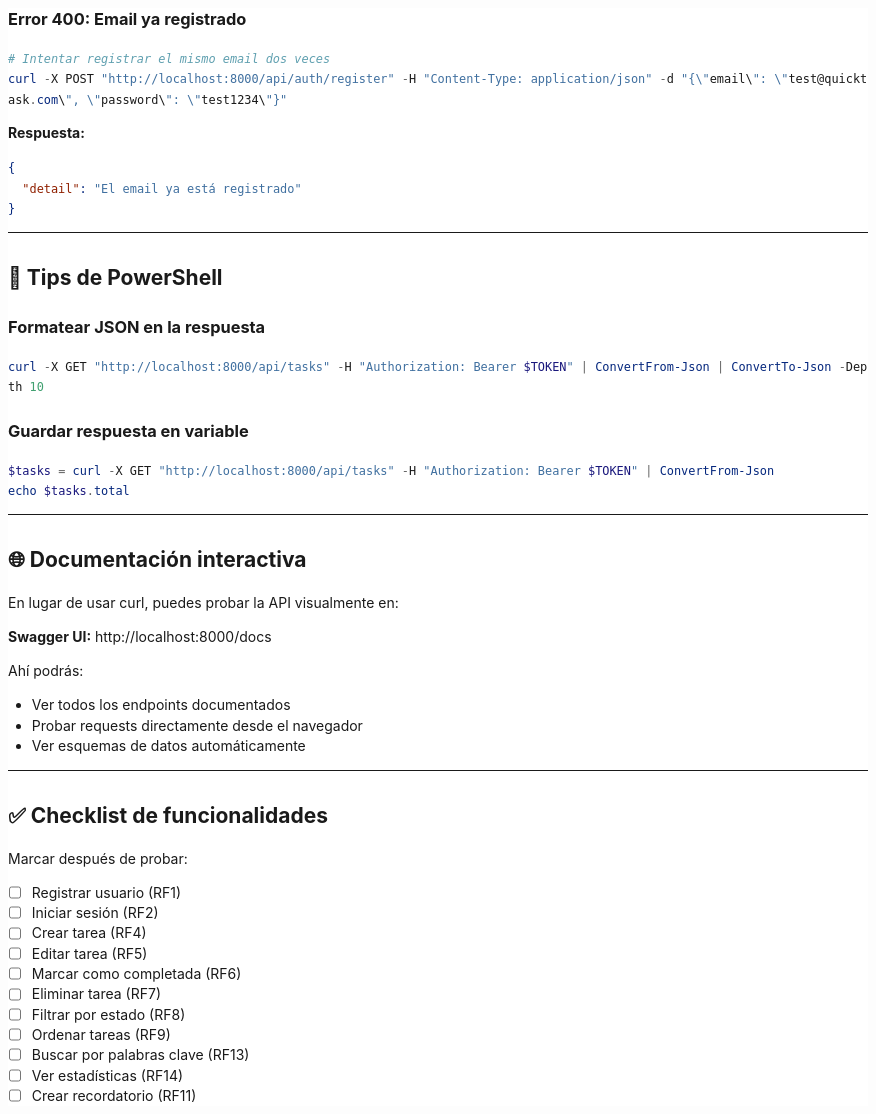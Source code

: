 ### Error 400: Email ya registrado

```powershell
# Intentar registrar el mismo email dos veces
curl -X POST "http://localhost:8000/api/auth/register" -H "Content-Type: application/json" -d "{\"email\": \"test@quicktask.com\", \"password\": \"test1234\"}"
```

**Respuesta:**
```json
{
  "detail": "El email ya está registrado"
}
```

---

## 📌 Tips de PowerShell

### Formatear JSON en la respuesta

```powershell
curl -X GET "http://localhost:8000/api/tasks" -H "Authorization: Bearer $TOKEN" | ConvertFrom-Json | ConvertTo-Json -Depth 10
```

### Guardar respuesta en variable

```powershell
$tasks = curl -X GET "http://localhost:8000/api/tasks" -H "Authorization: Bearer $TOKEN" | ConvertFrom-Json
echo $tasks.total
```

---

## 🌐 Documentación interactiva

En lugar de usar curl, puedes probar la API visualmente en:

**Swagger UI:** http://localhost:8000/docs

Ahí podrás:
- Ver todos los endpoints documentados
- Probar requests directamente desde el navegador
- Ver esquemas de datos automáticamente

---

## ✅ Checklist de funcionalidades

Marcar después de probar:

- [ ] Registrar usuario (RF1)
- [ ] Iniciar sesión (RF2)
- [ ] Crear tarea (RF4)
- [ ] Editar tarea (RF5)
- [ ] Marcar como completada (RF6)
- [ ] Eliminar tarea (RF7)
- [ ] Filtrar por estado (RF8)
- [ ] Ordenar tareas (RF9)
- [ ] Buscar por palabras clave (RF13)
- [ ] Ver estadísticas (RF14)
- [ ] Crear recordatorio (RF11)
